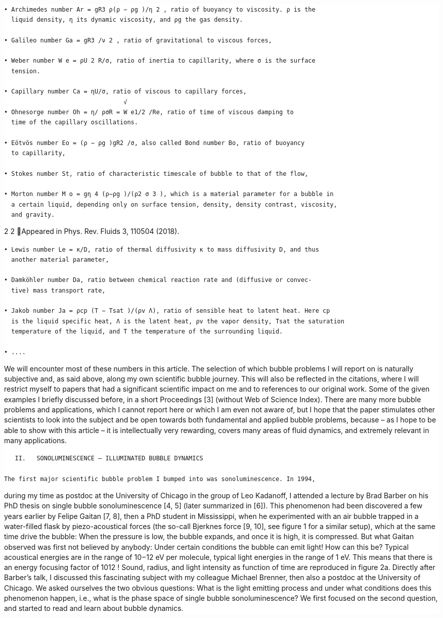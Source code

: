     • Archimedes number Ar = gR3 ρ(ρ − ρg )/η 2 , ratio of buoyancy to viscosity. ρ is the
      liquid density, η its dynamic viscosity, and ρg the gas density.

    • Galileo number Ga = gR3 /ν 2 , ratio of gravitational to viscous forces,

    • Weber number W e = ρU 2 R/σ, ratio of inertia to capillarity, where σ is the surface
      tension.

    • Capillary number Ca = ηU/σ, ratio of viscous to capillary forces,
                                     √
    • Ohnesorge number Oh = η/ ρσR = W e1/2 /Re, ratio of time of viscous damping to
      time of the capillary oscillations.

    • Eötvös number Eo = (ρ − ρg )gR2 /σ, also called Bond number Bo, ratio of buoyancy
      to capillarity,

    • Stokes number St, ratio of characteristic timescale of bubble to that of the flow,

    • Morton number M o = gη 4 (ρ−ρg )/(ρ2 σ 3 ), which is a material parameter for a bubble in
      a certain liquid, depending only on surface tension, density, density contrast, viscosity,
      and gravity.

2                                                                                             2
Appeared in Phys. Rev. Fluids 3, 110504 (2018).


    • Lewis number Le = κ/D, ratio of thermal diffusivity κ to mass diffusivity D, and thus
      another material parameter,

    • Damköhler number Da, ratio between chemical reaction rate and (diffusive or convec-
      tive) mass transport rate,

    • Jakob number Ja = ρcp (T − Tsat )/(ρv Λ), ratio of sensible heat to latent heat. Here cp
      is the liquid specific heat, Λ is the latent heat, ρv the vapor density, Tsat the saturation
      temperature of the liquid, and T the temperature of the surrounding liquid.

    • ....

We will encounter most of these numbers in this article.
   The selection of which bubble problems I will report on is naturally subjective and, as said
above, along my own scientific bubble journey. This will also be reflected in the citations,
where I will restrict myself to papers that had a significant scientific impact on me and
to references to our original work. Some of the given examples I briefly discussed before,
in a short Proceedings [3] (without Web of Science Index). There are many more bubble
problems and applications, which I cannot report here or which I am even not aware of, but I
hope that the paper stimulates other scientists to look into the subject and be open towards
both fundamental and applied bubble problems, because – as I hope to be able to show with
this article – it is intellectually very rewarding, covers many areas of fluid dynamics, and
extremely relevant in many applications.


       II.   SONOLUMINESCENCE – ILLUMINATED BUBBLE DYNAMICS

    The first major scientific bubble problem I bumped into was sonoluminescence. In 1994,
during my time as postdoc at the University of Chicago in the group of Leo Kadanoff, I
attended a lecture by Brad Barber on his PhD thesis on single bubble sonoluminescence
[4, 5] (later summarized in [6]). This phenomenon had been discovered a few years earlier
by Felipe Gaitan [7, 8], then a PhD student in Mississippi, when he experimented with an air
bubble trapped in a water-filled flask by piezo-acoustical forces (the so-call Bjerknes force
[9, 10], see figure 1 for a similar setup), which at the same time drive the bubble: When
the pressure is low, the bubble expands, and once it is high, it is compressed. But what
Gaitan observed was first not believed by anybody: Under certain conditions the bubble
can emit light! How can this be? Typical acoustical energies are in the range of 10−12 eV
per molecule, typical light energies in the range of 1 eV. This means that there is an energy
focusing factor of 1012 ! Sound, radius, and light intensity as function of time are reproduced
in figure 2a.
    Directly after Barber’s talk, I discussed this fascinating subject with my colleague Michael
Brenner, then also a postdoc at the University of Chicago. We asked ourselves the two
obvious questions: What is the light emitting process and under what conditions does this
phenomenon happen, i.e., what is the phase space of single bubble sonoluminescence? We
first focused on the second question, and started to read and learn about bubble dynamics.